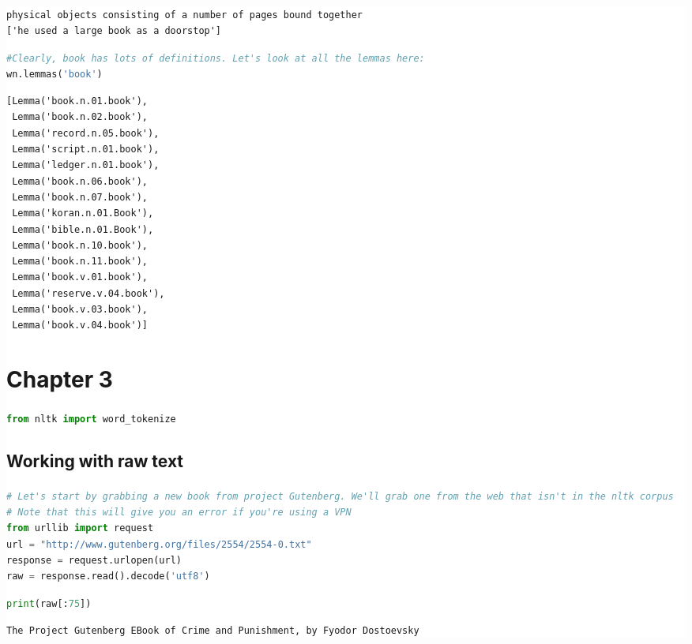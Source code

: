    physical objects consisting of a number of pages bound together
    ['he used a large book as a doorstop']
    


```python
#Clearly, book has lots of definitions. Let's look at all the lemmas here:
wn.lemmas('book')
```




    [Lemma('book.n.01.book'),
     Lemma('book.n.02.book'),
     Lemma('record.n.05.book'),
     Lemma('script.n.01.book'),
     Lemma('ledger.n.01.book'),
     Lemma('book.n.06.book'),
     Lemma('book.n.07.book'),
     Lemma('koran.n.01.Book'),
     Lemma('bible.n.01.Book'),
     Lemma('book.n.10.book'),
     Lemma('book.n.11.book'),
     Lemma('book.v.01.book'),
     Lemma('reserve.v.04.book'),
     Lemma('book.v.03.book'),
     Lemma('book.v.04.book')]



# Chapter 3


```python
from nltk import word_tokenize
```

## Working with raw text


```python
# Let's start by grabbing a new book from project Gutenberg. We'll grab one from the web that isn't in the nltk corpus
# Note that this will give you an error if you're using a VPN
from urllib import request
url = "http://www.gutenberg.org/files/2554/2554-0.txt"
response = request.urlopen(url)
raw = response.read().decode('utf8')
```


```python
print(raw[:75])
```

    ﻿The Project Gutenberg EBook of Crime and Punishment, by Fyodor Dostoevsky

